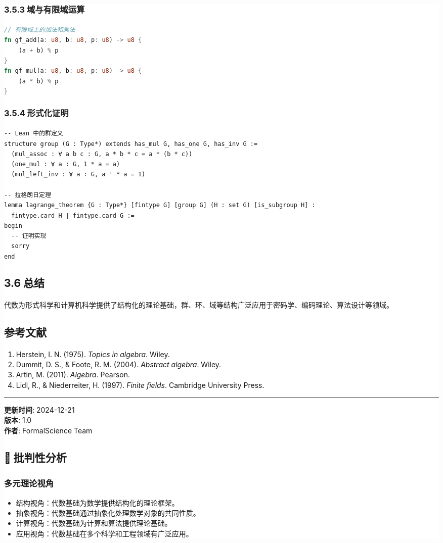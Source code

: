 ### 3.5.3 域与有限域运算

```rust
// 有限域上的加法和乘法
fn gf_add(a: u8, b: u8, p: u8) -> u8 {
    (a + b) % p
}
fn gf_mul(a: u8, b: u8, p: u8) -> u8 {
    (a * b) % p
}
```

### 3.5.4 形式化证明

```lean
-- Lean 中的群定义
structure group (G : Type*) extends has_mul G, has_one G, has_inv G :=
  (mul_assoc : ∀ a b c : G, a * b * c = a * (b * c))
  (one_mul : ∀ a : G, 1 * a = a)
  (mul_left_inv : ∀ a : G, a⁻¹ * a = 1)

-- 拉格朗日定理
lemma lagrange_theorem {G : Type*} [fintype G] [group G] (H : set G) [is_subgroup H] :
  fintype.card H ∣ fintype.card G :=
begin
  -- 证明实现
  sorry
end
```

## 3.6 总结

代数为形式科学和计算机科学提供了结构化的理论基础，群、环、域等结构广泛应用于密码学、编码理论、算法设计等领域。

## 参考文献

1. Herstein, I. N. (1975). *Topics in algebra*. Wiley.
2. Dummit, D. S., & Foote, R. M. (2004). *Abstract algebra*. Wiley.
3. Artin, M. (2011). *Algebra*. Pearson.
4. Lidl, R., & Niederreiter, H. (1997). *Finite fields*. Cambridge University Press.

---

**更新时间**: 2024-12-21  
**版本**: 1.0  
**作者**: FormalScience Team

## 🎯 批判性分析

### 多元理论视角

- 结构视角：代数基础为数学提供结构化的理论框架。
- 抽象视角：代数基础通过抽象化处理数学对象的共同性质。
- 计算视角：代数基础为计算和算法提供理论基础。
- 应用视角：代数基础在多个科学和工程领域有广泛应用。
